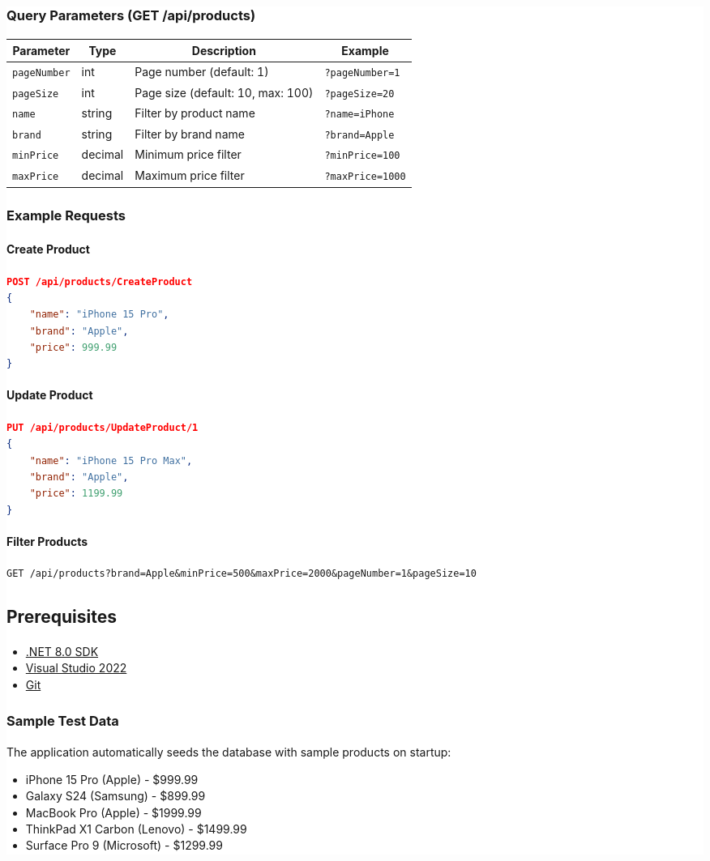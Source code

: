 ### Query Parameters (GET /api/products)

| Parameter | Type | Description | Example |
|-----------|------|-------------|---------|
| `pageNumber` | int | Page number (default: 1) | `?pageNumber=1` |
| `pageSize` | int | Page size (default: 10, max: 100) | `?pageSize=20` |
| `name` | string | Filter by product name | `?name=iPhone` |
| `brand` | string | Filter by brand name | `?brand=Apple` |
| `minPrice` | decimal | Minimum price filter | `?minPrice=100` |
| `maxPrice` | decimal | Maximum price filter | `?maxPrice=1000` |

### Example Requests

#### Create Product
```json
POST /api/products/CreateProduct
{
    "name": "iPhone 15 Pro",
    "brand": "Apple",
    "price": 999.99
}
```

#### Update Product
```json
PUT /api/products/UpdateProduct/1
{
    "name": "iPhone 15 Pro Max",
    "brand": "Apple",
    "price": 1199.99
}
```

#### Filter Products
```
GET /api/products?brand=Apple&minPrice=500&maxPrice=2000&pageNumber=1&pageSize=10
```

## Prerequisites

- [.NET 8.0 SDK](https://dotnet.microsoft.com/download/dotnet/8.0)
- [Visual Studio 2022](https://visualstudio.microsoft.com/) 
- [Git](https://git-scm.com/)


### Sample Test Data

The application automatically seeds the database with sample products on startup:
- iPhone 15 Pro (Apple) - $999.99
- Galaxy S24 (Samsung) - $899.99
- MacBook Pro (Apple) - $1999.99
- ThinkPad X1 Carbon (Lenovo) - $1499.99
- Surface Pro 9 (Microsoft) - $1299.99
